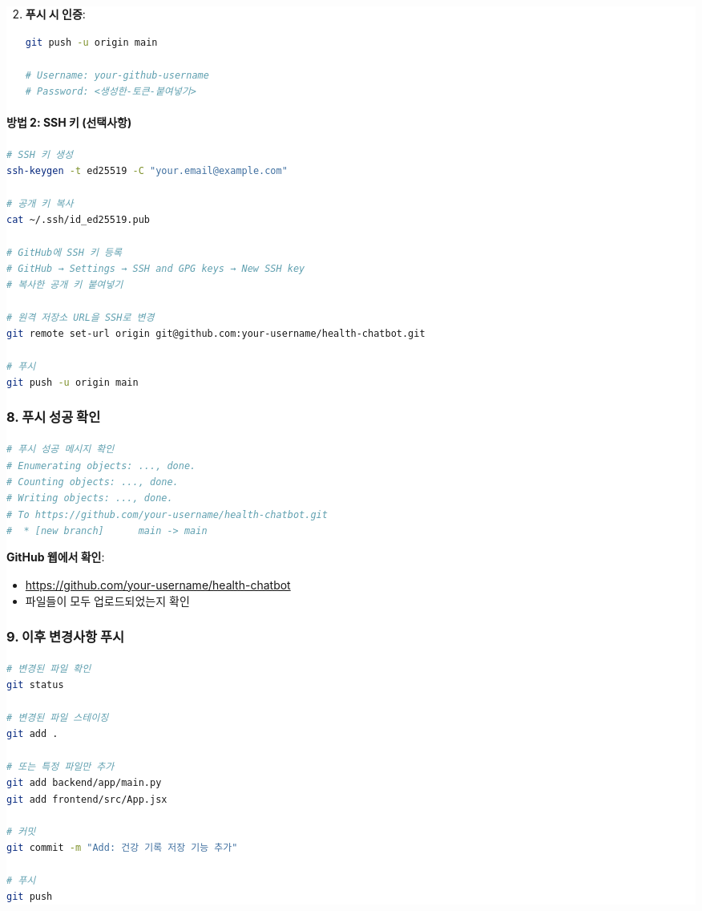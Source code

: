 2. **푸시 시 인증**:
   ```bash
   git push -u origin main

   # Username: your-github-username
   # Password: <생성한-토큰-붙여넣기>
   ```

#### 방법 2: SSH 키 (선택사항)

```bash
# SSH 키 생성
ssh-keygen -t ed25519 -C "your.email@example.com"

# 공개 키 복사
cat ~/.ssh/id_ed25519.pub

# GitHub에 SSH 키 등록
# GitHub → Settings → SSH and GPG keys → New SSH key
# 복사한 공개 키 붙여넣기

# 원격 저장소 URL을 SSH로 변경
git remote set-url origin git@github.com:your-username/health-chatbot.git

# 푸시
git push -u origin main
```

### 8. 푸시 성공 확인

```bash
# 푸시 성공 메시지 확인
# Enumerating objects: ..., done.
# Counting objects: ..., done.
# Writing objects: ..., done.
# To https://github.com/your-username/health-chatbot.git
#  * [new branch]      main -> main
```

**GitHub 웹에서 확인**:
- https://github.com/your-username/health-chatbot
- 파일들이 모두 업로드되었는지 확인

### 9. 이후 변경사항 푸시

```bash
# 변경된 파일 확인
git status

# 변경된 파일 스테이징
git add .

# 또는 특정 파일만 추가
git add backend/app/main.py
git add frontend/src/App.jsx

# 커밋
git commit -m "Add: 건강 기록 저장 기능 추가"

# 푸시
git push
```

